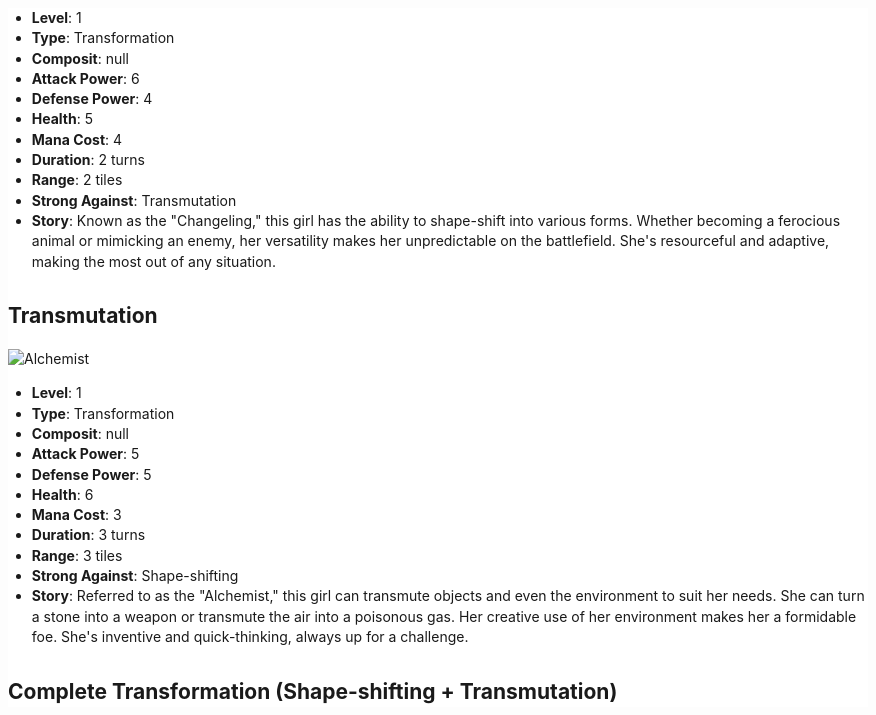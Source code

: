 - **Level**: 1
- **Type**: Transformation
- **Composit**: null
- **Attack Power**: 6
- **Defense Power**: 4
- **Health**: 5
- **Mana Cost**: 4
- **Duration**: 2 turns
- **Range**: 2 tiles
- **Strong Against**: Transmutation
- **Story**: Known as the "Changeling," this girl has the ability to shape-shift into various forms. Whether becoming a ferocious animal or mimicking an enemy, her versatility makes her unpredictable on the battlefield. She's resourceful and adaptive, making the most out of any situation.

## Transmutation

![Alchemist](./Alchemist.png)

- **Level**: 1
- **Type**: Transformation
- **Composit**: null
- **Attack Power**: 5
- **Defense Power**: 5
- **Health**: 6
- **Mana Cost**: 3
- **Duration**: 3 turns
- **Range**: 3 tiles
- **Strong Against**: Shape-shifting
- **Story**: Referred to as the "Alchemist," this girl can transmute objects and even the environment to suit her needs. She can turn a stone into a weapon or transmute the air into a poisonous gas. Her creative use of her environment makes her a formidable foe. She's inventive and quick-thinking, always up for a challenge.

## Complete Transformation (Shape-shifting + Transmutation)
